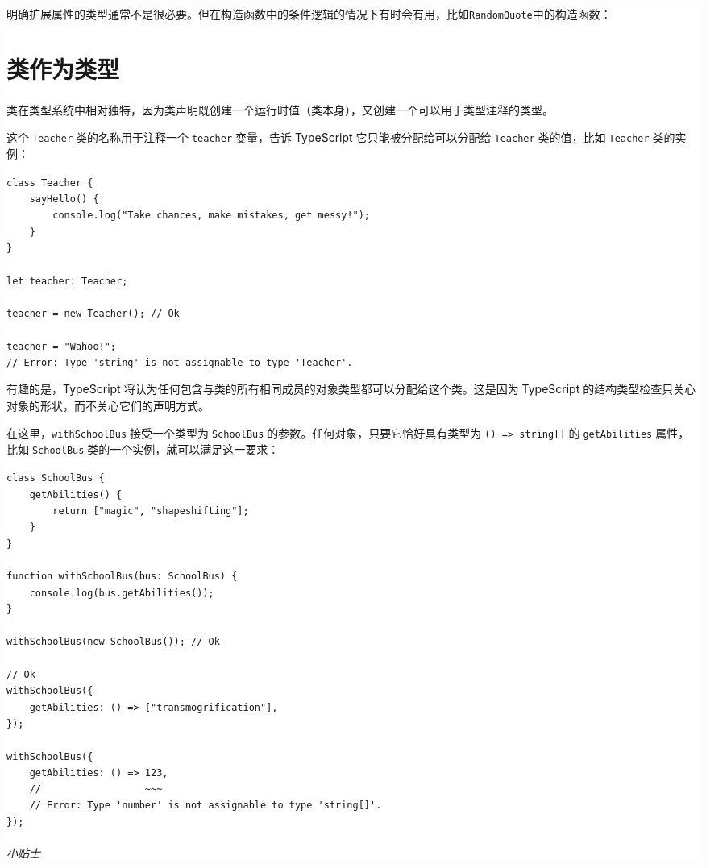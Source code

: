 明确扩展属性的类型通常不是很必要。但在构造函数中的条件逻辑的情况下有时会有用，比如`RandomQuote`中的构造函数：

# 类作为类型

类在类型系统中相对独特，因为类声明既创建一个运行时值（类本身），又创建一个可以用于类型注释的类型。

这个 `Teacher` 类的名称用于注释一个 `teacher` 变量，告诉 TypeScript 它只能被分配给可以分配给 `Teacher` 类的值，比如 `Teacher` 类的实例：

```
class Teacher {
    sayHello() {
        console.log("Take chances, make mistakes, get messy!");
    }
}

let teacher: Teacher;

teacher = new Teacher(); // Ok

teacher = "Wahoo!";
// Error: Type 'string' is not assignable to type 'Teacher'.
```

有趣的是，TypeScript 将认为任何包含与类的所有相同成员的对象类型都可以分配给这个类。这是因为 TypeScript 的结构类型检查只关心对象的形状，而不关心它们的声明方式。

在这里，`withSchoolBus` 接受一个类型为 `SchoolBus` 的参数。任何对象，只要它恰好具有类型为 `() => string[]` 的 `getAbilities` 属性，比如 `SchoolBus` 类的一个实例，就可以满足这一要求：

```
class SchoolBus {
    getAbilities() {
        return ["magic", "shapeshifting"];
    }
}

function withSchoolBus(bus: SchoolBus) {
    console.log(bus.getAbilities());
}

withSchoolBus(new SchoolBus()); // Ok

// Ok
withSchoolBus({
    getAbilities: () => ["transmogrification"],
});

withSchoolBus({
    getAbilities: () => 123,
    //                  ~~~
    // Error: Type 'number' is not assignable to type 'string[]'.
});
```

###### 小贴士
